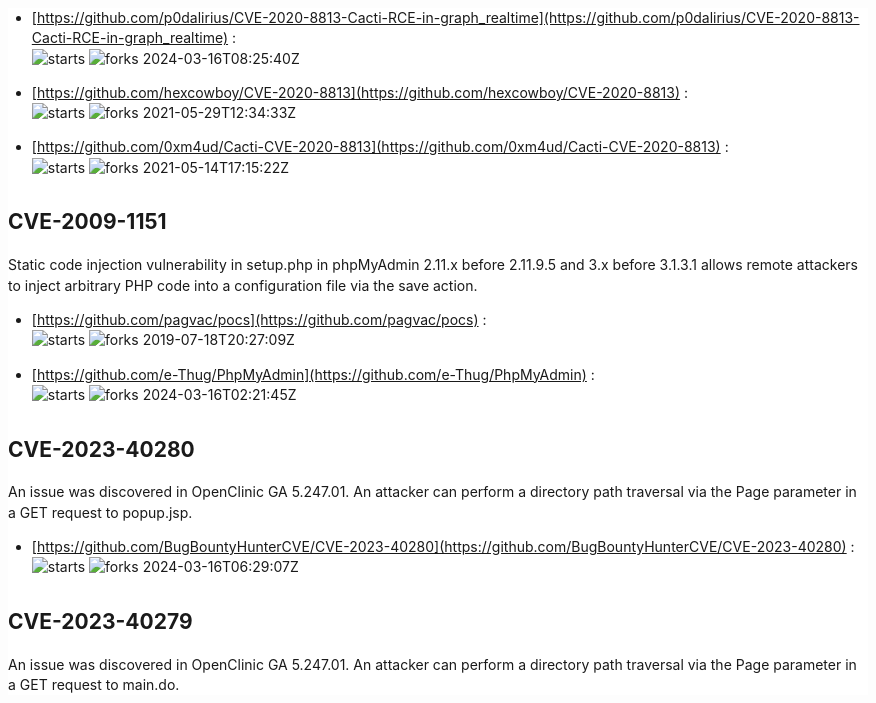 - [https://github.com/p0dalirius/CVE-2020-8813-Cacti-RCE-in-graph_realtime](https://github.com/p0dalirius/CVE-2020-8813-Cacti-RCE-in-graph_realtime) :  
![starts](https://img.shields.io/github/stars/p0dalirius/CVE-2020-8813-Cacti-RCE-in-graph_realtime.svg) 
![forks](https://img.shields.io/github/forks/p0dalirius/CVE-2020-8813-Cacti-RCE-in-graph_realtime.svg) 
2024-03-16T08:25:40Z

- [https://github.com/hexcowboy/CVE-2020-8813](https://github.com/hexcowboy/CVE-2020-8813) :  
![starts](https://img.shields.io/github/stars/hexcowboy/CVE-2020-8813.svg) 
![forks](https://img.shields.io/github/forks/hexcowboy/CVE-2020-8813.svg) 
2021-05-29T12:34:33Z

- [https://github.com/0xm4ud/Cacti-CVE-2020-8813](https://github.com/0xm4ud/Cacti-CVE-2020-8813) :  
![starts](https://img.shields.io/github/stars/0xm4ud/Cacti-CVE-2020-8813.svg) 
![forks](https://img.shields.io/github/forks/0xm4ud/Cacti-CVE-2020-8813.svg) 
2021-05-14T17:15:22Z

## CVE-2009-1151
 Static code injection vulnerability in setup.php in phpMyAdmin 2.11.x before 2.11.9.5 and 3.x before 3.1.3.1 allows remote attackers to inject arbitrary PHP code into a configuration file via the save action.

- [https://github.com/pagvac/pocs](https://github.com/pagvac/pocs) :  
![starts](https://img.shields.io/github/stars/pagvac/pocs.svg) 
![forks](https://img.shields.io/github/forks/pagvac/pocs.svg) 
2019-07-18T20:27:09Z

- [https://github.com/e-Thug/PhpMyAdmin](https://github.com/e-Thug/PhpMyAdmin) :  
![starts](https://img.shields.io/github/stars/e-Thug/PhpMyAdmin.svg) 
![forks](https://img.shields.io/github/forks/e-Thug/PhpMyAdmin.svg) 
2024-03-16T02:21:45Z

## CVE-2023-40280
 An issue was discovered in OpenClinic GA 5.247.01. An attacker can perform a directory path traversal via the Page parameter in a GET request to popup.jsp.

- [https://github.com/BugBountyHunterCVE/CVE-2023-40280](https://github.com/BugBountyHunterCVE/CVE-2023-40280) :  
![starts](https://img.shields.io/github/stars/BugBountyHunterCVE/CVE-2023-40280.svg) 
![forks](https://img.shields.io/github/forks/BugBountyHunterCVE/CVE-2023-40280.svg) 
2024-03-16T06:29:07Z

## CVE-2023-40279
 An issue was discovered in OpenClinic GA 5.247.01. An attacker can perform a directory path traversal via the Page parameter in a GET request to main.do.
